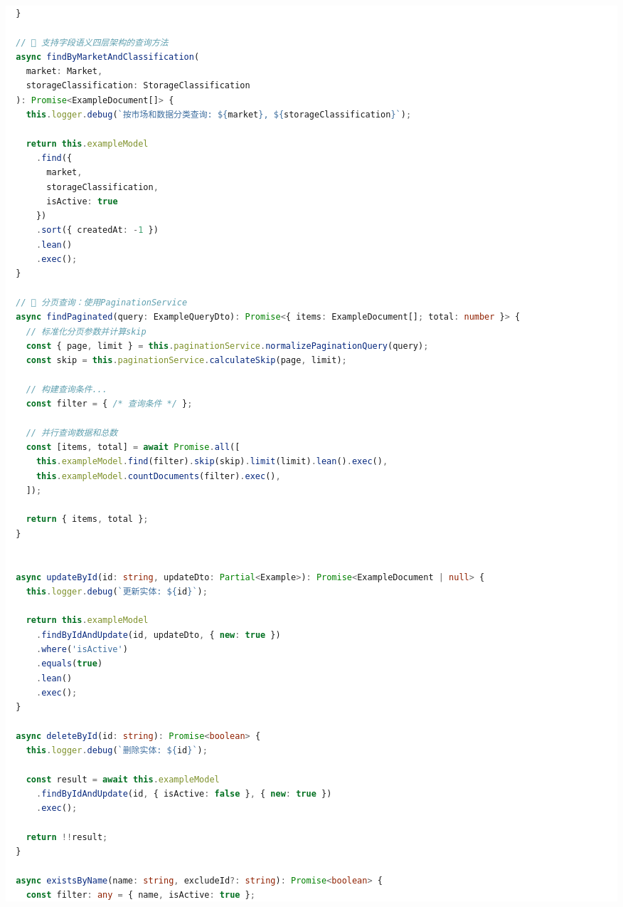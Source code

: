 ```typescript
  }

  // 🎯 支持字段语义四层架构的查询方法
  async findByMarketAndClassification(
    market: Market,
    storageClassification: StorageClassification
  ): Promise<ExampleDocument[]> {
    this.logger.debug(`按市场和数据分类查询: ${market}, ${storageClassification}`);

    return this.exampleModel
      .find({
        market,
        storageClassification,
        isActive: true
      })
      .sort({ createdAt: -1 })
      .lean()
      .exec();
  }

  // 🎯 分页查询：使用PaginationService
  async findPaginated(query: ExampleQueryDto): Promise<{ items: ExampleDocument[]; total: number }> {
    // 标准化分页参数并计算skip
    const { page, limit } = this.paginationService.normalizePaginationQuery(query);
    const skip = this.paginationService.calculateSkip(page, limit);

    // 构建查询条件...
    const filter = { /* 查询条件 */ };

    // 并行查询数据和总数
    const [items, total] = await Promise.all([
      this.exampleModel.find(filter).skip(skip).limit(limit).lean().exec(),
      this.exampleModel.countDocuments(filter).exec(),
    ]);

    return { items, total };
  }


  async updateById(id: string, updateDto: Partial<Example>): Promise<ExampleDocument | null> {
    this.logger.debug(`更新实体: ${id}`);
    
    return this.exampleModel
      .findByIdAndUpdate(id, updateDto, { new: true })
      .where('isActive')
      .equals(true)
      .lean()
      .exec();
  }

  async deleteById(id: string): Promise<boolean> {
    this.logger.debug(`删除实体: ${id}`);
    
    const result = await this.exampleModel
      .findByIdAndUpdate(id, { isActive: false }, { new: true })
      .exec();
    
    return !!result;
  }

  async existsByName(name: string, excludeId?: string): Promise<boolean> {
    const filter: any = { name, isActive: true };
```